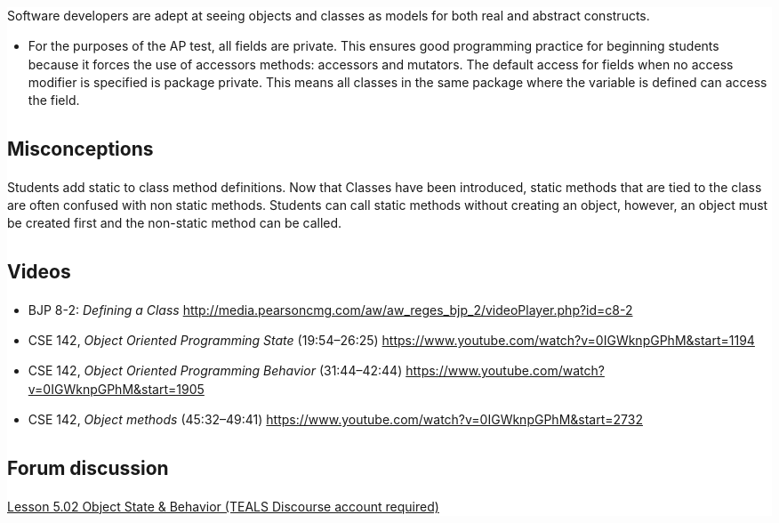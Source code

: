   Software developers are adept at seeing objects and classes as models for both real and abstract
  constructs.

- For the purposes of the AP test, all fields are private. This ensures good programming practice
  for beginning students because it forces the use of accessors methods: accessors and mutators. The
  default access for fields when no access modifier is specified is package private. This means all
  classes in the same package where the variable is defined can access the field.

Misconceptions
--------------

Students add static to class method definitions. Now that Classes have been introduced, static
methods that are tied to the class are often confused with non static methods. Students can call
static methods without creating an object, however, an object must be created first and the
non-static method can be called.

Videos
------

- BJP 8-2: _Defining a Class_
  <http://media.pearsoncmg.com/aw/aw_reges_bjp_2/videoPlayer.php?id=c8-2>

- CSE 142, _Object Oriented Programming State_ (19:54–26:25)
  <https://www.youtube.com/watch?v=0IGWknpGPhM&start=1194>

- CSE 142, _Object Oriented Programming Behavior_ (31:44–42:44)
  <https://www.youtube.com/watch?v=0IGWknpGPhM&start=1905>

- CSE 142, _Object methods_ (45:32–49:41)
  <https://www.youtube.com/watch?v=0IGWknpGPhM&start=2732>

Forum discussion
----------------

[Lesson 5.02 Object State & Behavior (TEALS Discourse account required)](http://forums.tealsk12.org/c/unit-5/5-02-object-state-behavior)

[Dr. Long Nguyen]: https://longbaonguyen.github.io/courses/apcsa/apjava.html
[Teaching CSAwesome google group]: https://groups.google.com/forum/#!forum/teaching-csawesome
[CS Awesome AP CSA Java Curriculum]: https://sites.google.com/css.edu/csawesome/teacher-materials

[WS 5.2]:   https://raw.githubusercontent.com/TEALSK12/apcsa-public/master/curriculum/Unit5/WS%205.2.docx
[book tracker]:   https://raw.githubusercontent.com/TEALSK12/apcsa-public/master/curriculum/Unit5/WS%205.2.1.docx

[Lesson 5.6: Writing Methods Class Lesson Plan]: https://docs.google.com/document/d/1cjzzkbT6Y6zrUxqdw0QOiIzTu-AlHplEVZnlVH_wxcE/edit?usp=drive_web
[Writing Methods]: https://longbaonguyen.github.io/courses/apcsa/lecture14.ppt
[5.6. Writing Methods]: https://runestone.academy/runestone/books/published/csawesome/Unit5-Writing-Classes/topic-5-6-writing-methods.html
